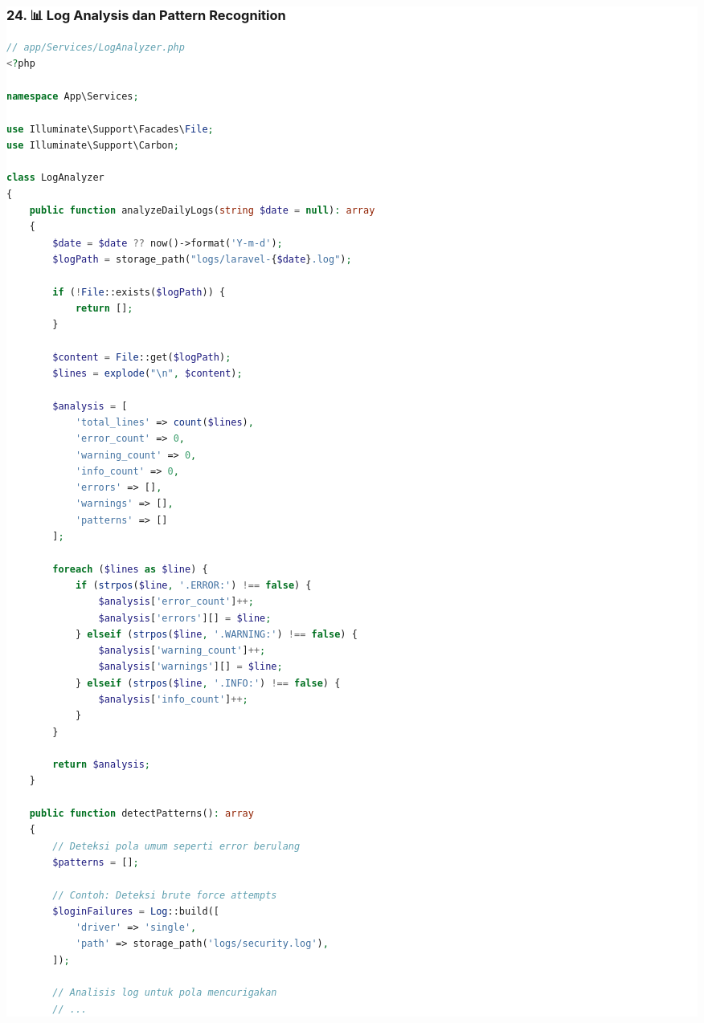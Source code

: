 ### 24. 📊 Log Analysis dan Pattern Recognition

```php
// app/Services/LogAnalyzer.php
<?php

namespace App\Services;

use Illuminate\Support\Facades\File;
use Illuminate\Support\Carbon;

class LogAnalyzer
{
    public function analyzeDailyLogs(string $date = null): array
    {
        $date = $date ?? now()->format('Y-m-d');
        $logPath = storage_path("logs/laravel-{$date}.log");
        
        if (!File::exists($logPath)) {
            return [];
        }
        
        $content = File::get($logPath);
        $lines = explode("\n", $content);
        
        $analysis = [
            'total_lines' => count($lines),
            'error_count' => 0,
            'warning_count' => 0,
            'info_count' => 0,
            'errors' => [],
            'warnings' => [],
            'patterns' => []
        ];
        
        foreach ($lines as $line) {
            if (strpos($line, '.ERROR:') !== false) {
                $analysis['error_count']++;
                $analysis['errors'][] = $line;
            } elseif (strpos($line, '.WARNING:') !== false) {
                $analysis['warning_count']++;
                $analysis['warnings'][] = $line;
            } elseif (strpos($line, '.INFO:') !== false) {
                $analysis['info_count']++;
            }
        }
        
        return $analysis;
    }
    
    public function detectPatterns(): array
    {
        // Deteksi pola umum seperti error berulang
        $patterns = [];
        
        // Contoh: Deteksi brute force attempts
        $loginFailures = Log::build([
            'driver' => 'single',
            'path' => storage_path('logs/security.log'),
        ]);
        
        // Analisis log untuk pola mencurigakan
        // ...
```